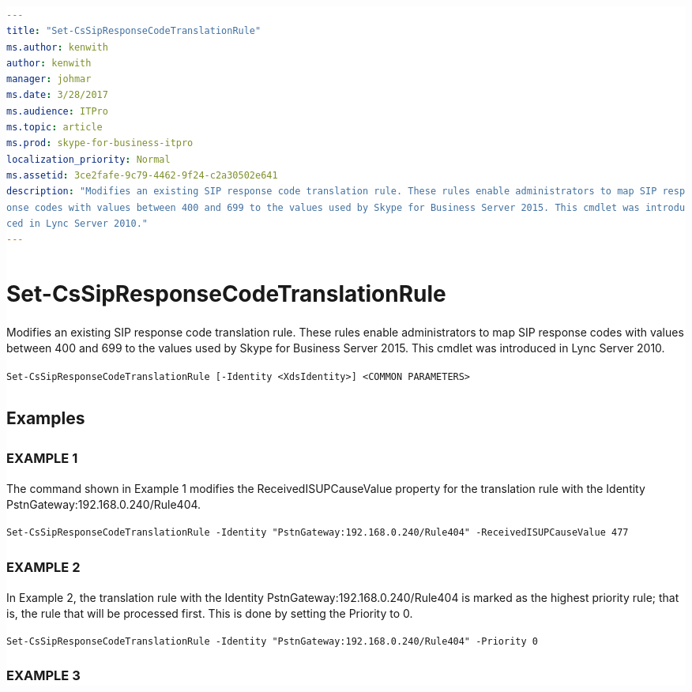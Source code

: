 ```yaml
---
title: "Set-CsSipResponseCodeTranslationRule"
ms.author: kenwith
author: kenwith
manager: johmar
ms.date: 3/28/2017
ms.audience: ITPro
ms.topic: article
ms.prod: skype-for-business-itpro
localization_priority: Normal
ms.assetid: 3ce2fafe-9c79-4462-9f24-c2a30502e641
description: "Modifies an existing SIP response code translation rule. These rules enable administrators to map SIP response codes with values between 400 and 699 to the values used by Skype for Business Server 2015. This cmdlet was introduced in Lync Server 2010."
---
```


# Set-CsSipResponseCodeTranslationRule
 
Modifies an existing SIP response code translation rule. These rules enable administrators to map SIP response codes with values between 400 and 699 to the values used by Skype for Business Server 2015. This cmdlet was introduced in Lync Server 2010.
  
```
Set-CsSipResponseCodeTranslationRule [-Identity <XdsIdentity>] <COMMON PARAMETERS>

```

## Examples

### EXAMPLE 1

The command shown in Example 1 modifies the ReceivedISUPCauseValue property for the translation rule with the Identity PstnGateway:192.168.0.240/Rule404.
  
```
Set-CsSipResponseCodeTranslationRule -Identity "PstnGateway:192.168.0.240/Rule404" -ReceivedISUPCauseValue 477
```

### EXAMPLE 2

In Example 2, the translation rule with the Identity PstnGateway:192.168.0.240/Rule404 is marked as the highest priority rule; that is, the rule that will be processed first. This is done by setting the Priority to 0.
  
```
Set-CsSipResponseCodeTranslationRule -Identity "PstnGateway:192.168.0.240/Rule404" -Priority 0
```

### EXAMPLE 3
